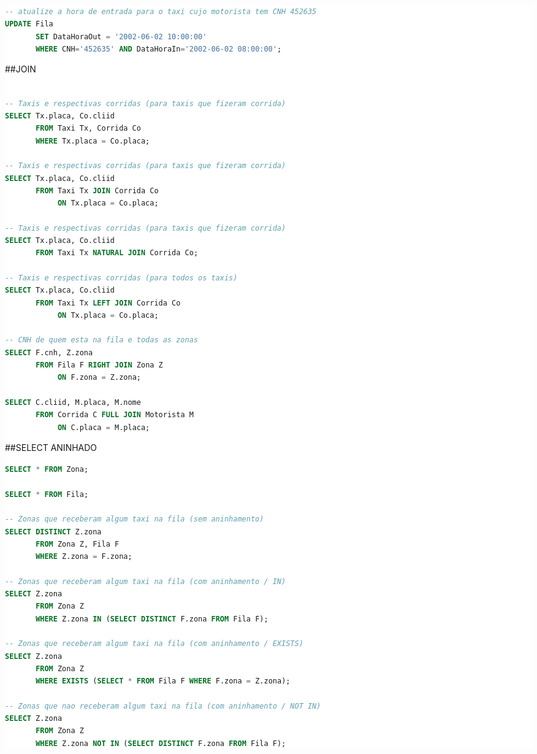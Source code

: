 ```sql
-- atualize a hora de entrada para o taxi cujo motorista tem CNH 452635
UPDATE Fila
       SET DataHoraOut = '2002-06-02 10:00:00'
       WHERE CNH='452635' AND DataHoraIn='2002-06-02 08:00:00';

```
##JOIN

```sql

-- Taxis e respectivas corridas (para taxis que fizeram corrida)
SELECT Tx.placa, Co.cliid
       FROM Taxi Tx, Corrida Co
       WHERE Tx.placa = Co.placa;

-- Taxis e respectivas corridas (para taxis que fizeram corrida)
SELECT Tx.placa, Co.cliid
       FROM Taxi Tx JOIN Corrida Co
            ON Tx.placa = Co.placa;       

-- Taxis e respectivas corridas (para taxis que fizeram corrida)
SELECT Tx.placa, Co.cliid
       FROM Taxi Tx NATURAL JOIN Corrida Co;

-- Taxis e respectivas corridas (para todos os taxis)
SELECT Tx.placa, Co.cliid
       FROM Taxi Tx LEFT JOIN Corrida Co
            ON Tx.placa = Co.placa;

-- CNH de quem esta na fila e todas as zonas
SELECT F.cnh, Z.zona
       FROM Fila F RIGHT JOIN Zona Z
            ON F.zona = Z.zona;

SELECT C.cliid, M.placa, M.nome
       FROM Corrida C FULL JOIN Motorista M
            ON C.placa = M.placa;
```
##SELECT ANINHADO

```sql
SELECT * FROM Zona;

SELECT * FROM Fila;

-- Zonas que receberam algum taxi na fila (sem aninhamento)
SELECT DISTINCT Z.zona
       FROM Zona Z, Fila F
       WHERE Z.zona = F.zona;

-- Zonas que receberam algum taxi na fila (com aninhamento / IN)
SELECT Z.zona
       FROM Zona Z
       WHERE Z.zona IN (SELECT DISTINCT F.zona FROM Fila F);

-- Zonas que receberam algum taxi na fila (com aninhamento / EXISTS)
SELECT Z.zona
       FROM Zona Z
       WHERE EXISTS (SELECT * FROM Fila F WHERE F.zona = Z.zona);

-- Zonas que nao receberam algum taxi na fila (com aninhamento / NOT IN)
SELECT Z.zona
       FROM Zona Z
       WHERE Z.zona NOT IN (SELECT DISTINCT F.zona FROM Fila F);
```